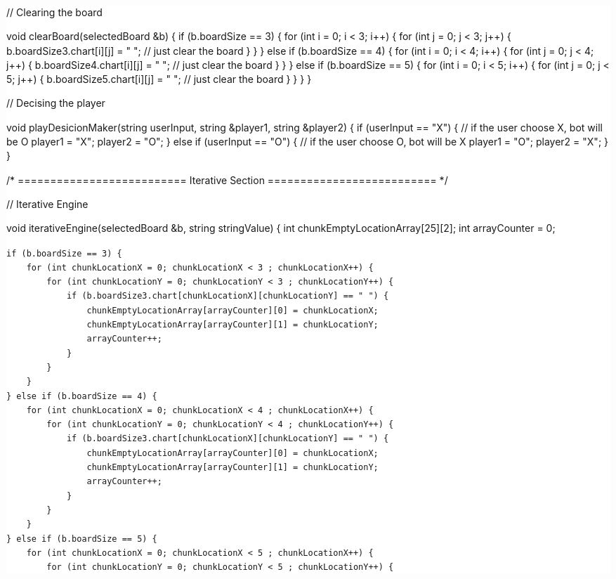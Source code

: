 // Clearing the board

void clearBoard(selectedBoard &b) {
    if (b.boardSize == 3) {
        for (int i = 0; i < 3; i++) {
            for (int j = 0; j < 3; j++) {
                b.boardSize3.chart[i][j] = " "; // just clear the board
            }
        }
    } else if (b.boardSize == 4) {
        for (int i = 0; i < 4; i++) {
            for (int j = 0; j < 4; j++) {
                b.boardSize4.chart[i][j] = " "; // just clear the board
            }
        }
    } else if (b.boardSize == 5) {
        for (int i = 0; i < 5; i++) {
            for (int j = 0; j < 5; j++) {
                b.boardSize5.chart[i][j] = " "; // just clear the board
            }
        }
    }
}

// Decising the player

void playDesicionMaker(string userInput, string &player1, string &player2) {
    if (userInput == "X") { // if the user choose X, bot will be O
        player1 = "X";
        player2 = "O";
    } else if (userInput == "O") { // if the user choose O, bot will be X
        player1 = "O";
        player2 = "X";
    }
}

/* ========================== Iterative Section ========================== */ 

// Iterative Engine

void iterativeEngine(selectedBoard &b, string stringValue) {
    int chunkEmptyLocationArray[25][2];
    int arrayCounter = 0;

    if (b.boardSize == 3) {
        for (int chunkLocationX = 0; chunkLocationX < 3 ; chunkLocationX++) {
            for (int chunkLocationY = 0; chunkLocationY < 3 ; chunkLocationY++) {
                if (b.boardSize3.chart[chunkLocationX][chunkLocationY] == " ") {
                    chunkEmptyLocationArray[arrayCounter][0] = chunkLocationX;
                    chunkEmptyLocationArray[arrayCounter][1] = chunkLocationY;
                    arrayCounter++;
                }
            }
        }
    } else if (b.boardSize == 4) {
        for (int chunkLocationX = 0; chunkLocationX < 4 ; chunkLocationX++) {
            for (int chunkLocationY = 0; chunkLocationY < 4 ; chunkLocationY++) {
                if (b.boardSize3.chart[chunkLocationX][chunkLocationY] == " ") {
                    chunkEmptyLocationArray[arrayCounter][0] = chunkLocationX;
                    chunkEmptyLocationArray[arrayCounter][1] = chunkLocationY;
                    arrayCounter++;
                }
            }
        }
    } else if (b.boardSize == 5) {
        for (int chunkLocationX = 0; chunkLocationX < 5 ; chunkLocationX++) {
            for (int chunkLocationY = 0; chunkLocationY < 5 ; chunkLocationY++) {